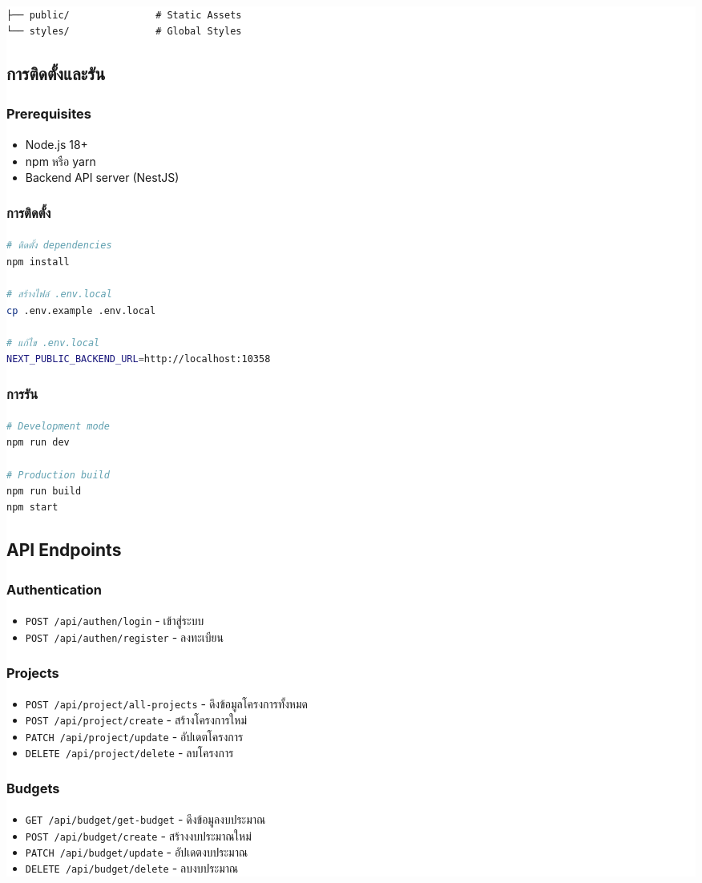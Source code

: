 ```
├── public/               # Static Assets
└── styles/               # Global Styles
```

## การติดตั้งและรัน

### Prerequisites
- Node.js 18+ 
- npm หรือ yarn
- Backend API server (NestJS)

### การติดตั้ง
```bash
# ติดตั้ง dependencies
npm install

# สร้างไฟล์ .env.local
cp .env.example .env.local

# แก้ไข .env.local
NEXT_PUBLIC_BACKEND_URL=http://localhost:10358
```

### การรัน
```bash
# Development mode
npm run dev

# Production build
npm run build
npm start
```

## API Endpoints

### Authentication
- `POST /api/authen/login` - เข้าสู่ระบบ
- `POST /api/authen/register` - ลงทะเบียน

### Projects
- `POST /api/project/all-projects` - ดึงข้อมูลโครงการทั้งหมด
- `POST /api/project/create` - สร้างโครงการใหม่
- `PATCH /api/project/update` - อัปเดตโครงการ
- `DELETE /api/project/delete` - ลบโครงการ

### Budgets
- `GET /api/budget/get-budget` - ดึงข้อมูลงบประมาณ
- `POST /api/budget/create` - สร้างงบประมาณใหม่
- `PATCH /api/budget/update` - อัปเดตงบประมาณ
- `DELETE /api/budget/delete` - ลบงบประมาณ
